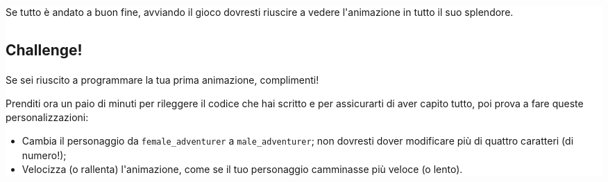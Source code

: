 
Se tutto è andato a buon fine, avviando il gioco dovresti riuscire a vedere l'animazione in tutto il suo splendore.

## Challenge!

Se sei riuscito a programmare la tua prima animazione, complimenti!

Prenditi ora un paio di minuti per rileggere il codice che hai scritto e per assicurarti di aver capito tutto, poi prova a fare queste personalizzazioni:

- Cambia il personaggio da `female_adventurer` a `male_adventurer`; non dovresti dover modificare più di quattro caratteri (di numero!);
- Velocizza (o rallenta) l'animazione, come se il tuo personaggio camminasse più veloce (o lento).
